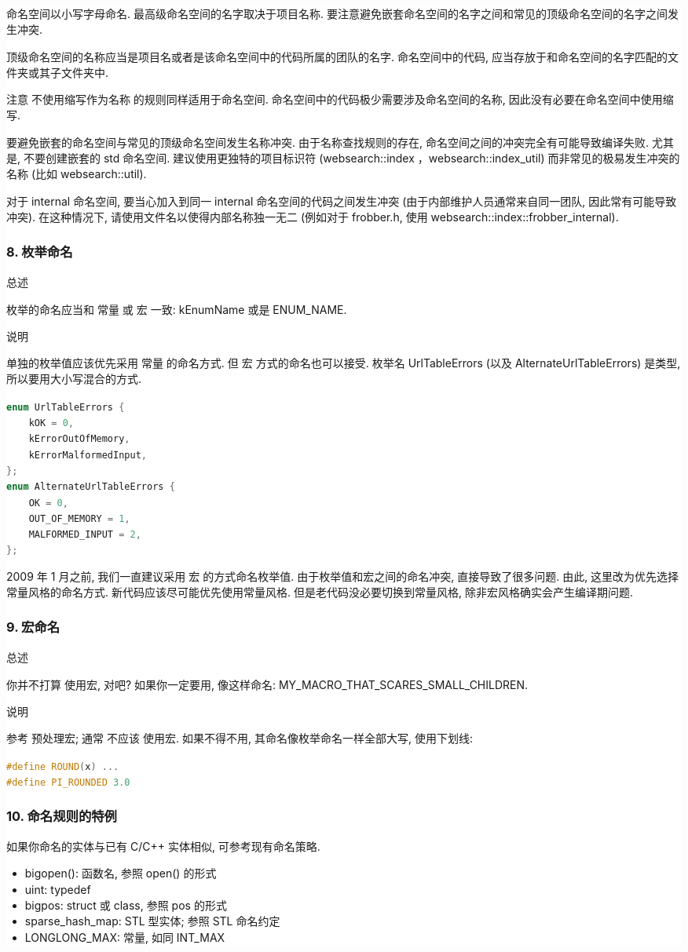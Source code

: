 命名空间以小写字母命名. 最高级命名空间的名字取决于项目名称. 要注意避免嵌套命名空间的名字之间和常见的顶级命名空间的名字之间发生冲突.

顶级命名空间的名称应当是项目名或者是该命名空间中的代码所属的团队的名字. 命名空间中的代码, 应当存放于和命名空间的名字匹配的文件夹或其子文件夹中.

注意 不使用缩写作为名称 的规则同样适用于命名空间. 命名空间中的代码极少需要涉及命名空间的名称, 因此没有必要在命名空间中使用缩写.

要避免嵌套的命名空间与常见的顶级命名空间发生名称冲突. 由于名称查找规则的存在, 命名空间之间的冲突完全有可能导致编译失败. 尤其是, 不要创建嵌套的 std 命名空间. 建议使用更独特的项目标识符 (websearch::index ，websearch::index_util) 而非常见的极易发生冲突的名称 (比如 websearch::util).

对于 internal 命名空间, 要当心加入到同一 internal 命名空间的代码之间发生冲突 (由于内部维护人员通常来自同一团队, 因此常有可能导致冲突). 在这种情况下, 请使用文件名以使得内部名称独一无二 (例如对于 frobber.h, 使用 websearch::index::frobber_internal).

### 8. 枚举命名

总述

枚举的命名应当和 常量 或 宏 一致: kEnumName 或是 ENUM_NAME.

说明

单独的枚举值应该优先采用 常量 的命名方式. 但 宏 方式的命名也可以接受. 枚举名 UrlTableErrors (以及 AlternateUrlTableErrors) 是类型, 所以要用大小写混合的方式.

```c++
enum UrlTableErrors {
    kOK = 0,
    kErrorOutOfMemory,
    kErrorMalformedInput,
};
enum AlternateUrlTableErrors {
    OK = 0,
    OUT_OF_MEMORY = 1,
    MALFORMED_INPUT = 2,
};
```

2009 年 1 月之前, 我们一直建议采用 宏 的方式命名枚举值. 由于枚举值和宏之间的命名冲突, 直接导致了很多问题. 由此, 这里改为优先选择常量风格的命名方式. 新代码应该尽可能优先使用常量风格. 但是老代码没必要切换到常量风格, 除非宏风格确实会产生编译期问题.

### 9. 宏命名

总述

你并不打算 使用宏, 对吧? 如果你一定要用, 像这样命名: MY_MACRO_THAT_SCARES_SMALL_CHILDREN.

说明

参考 预处理宏; 通常 不应该 使用宏. 如果不得不用, 其命名像枚举命名一样全部大写, 使用下划线:

```c++
#define ROUND(x) ...
#define PI_ROUNDED 3.0
```

### 10. 命名规则的特例

如果你命名的实体与已有 C/C++ 实体相似, 可参考现有命名策略.

- bigopen(): 函数名, 参照 open() 的形式
- uint: typedef
- bigpos: struct 或 class, 参照 pos 的形式
- sparse_hash_map: STL 型实体; 参照 STL 命名约定
- LONGLONG_MAX: 常量, 如同 INT_MAX

